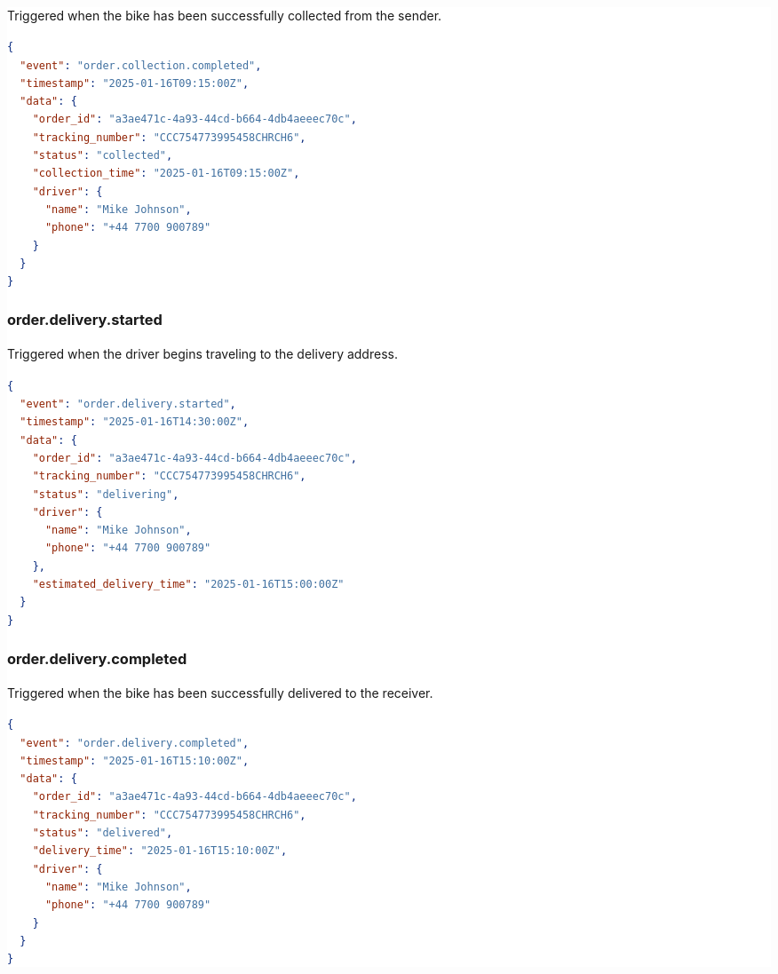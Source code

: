 Triggered when the bike has been successfully collected from the sender.

```json
{
  "event": "order.collection.completed",
  "timestamp": "2025-01-16T09:15:00Z",
  "data": {
    "order_id": "a3ae471c-4a93-44cd-b664-4db4aeeec70c",
    "tracking_number": "CCC754773995458CHRCH6",
    "status": "collected",
    "collection_time": "2025-01-16T09:15:00Z",
    "driver": {
      "name": "Mike Johnson",
      "phone": "+44 7700 900789"
    }
  }
}
```

### order.delivery.started

Triggered when the driver begins traveling to the delivery address.

```json
{
  "event": "order.delivery.started",
  "timestamp": "2025-01-16T14:30:00Z",
  "data": {
    "order_id": "a3ae471c-4a93-44cd-b664-4db4aeeec70c",
    "tracking_number": "CCC754773995458CHRCH6",
    "status": "delivering",
    "driver": {
      "name": "Mike Johnson",
      "phone": "+44 7700 900789"
    },
    "estimated_delivery_time": "2025-01-16T15:00:00Z"
  }
}
```

### order.delivery.completed

Triggered when the bike has been successfully delivered to the receiver.

```json
{
  "event": "order.delivery.completed",
  "timestamp": "2025-01-16T15:10:00Z",
  "data": {
    "order_id": "a3ae471c-4a93-44cd-b664-4db4aeeec70c",
    "tracking_number": "CCC754773995458CHRCH6",
    "status": "delivered",
    "delivery_time": "2025-01-16T15:10:00Z",
    "driver": {
      "name": "Mike Johnson",
      "phone": "+44 7700 900789"
    }
  }
}
```
